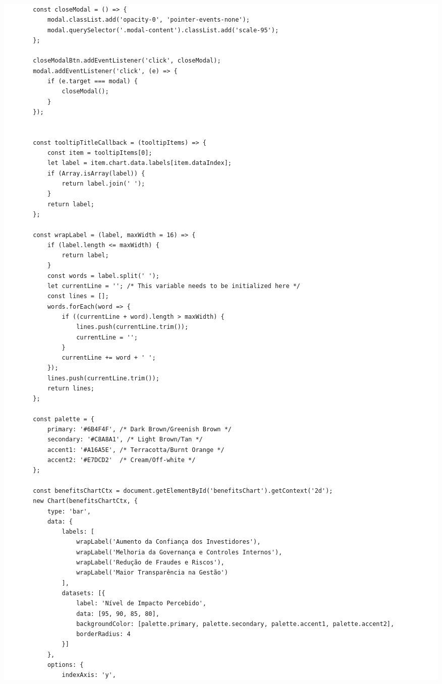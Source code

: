             const closeModal = () => {
                modal.classList.add('opacity-0', 'pointer-events-none');
                modal.querySelector('.modal-content').classList.add('scale-95');
            };

            closeModalBtn.addEventListener('click', closeModal);
            modal.addEventListener('click', (e) => {
                if (e.target === modal) {
                    closeModal();
                }
            });


            const tooltipTitleCallback = (tooltipItems) => {
                const item = tooltipItems[0];
                let label = item.chart.data.labels[item.dataIndex];
                if (Array.isArray(label)) {
                    return label.join(' ');
                }
                return label;
            };

            const wrapLabel = (label, maxWidth = 16) => {
                if (label.length <= maxWidth) {
                    return label;
                }
                const words = label.split(' ');
                let currentLine = ''; /* This variable needs to be initialized here */
                const lines = [];
                words.forEach(word => {
                    if ((currentLine + word).length > maxWidth) {
                        lines.push(currentLine.trim());
                        currentLine = '';
                    }
                    currentLine += word + ' ';
                });
                lines.push(currentLine.trim());
                return lines;
            };

            const palette = {
                primary: '#6B4F4F', /* Dark Brown/Greenish Brown */
                secondary: '#C8A8A1', /* Light Brown/Tan */
                accent1: '#A16A5E', /* Terracotta/Burnt Orange */
                accent2: '#E7DCD2'  /* Cream/Off-white */
            };

            const benefitsChartCtx = document.getElementById('benefitsChart').getContext('2d');
            new Chart(benefitsChartCtx, {
                type: 'bar',
                data: {
                    labels: [
                        wrapLabel('Aumento da Confiança dos Investidores'),
                        wrapLabel('Melhoria da Governança e Controles Internos'),
                        wrapLabel('Redução de Fraudes e Riscos'),
                        wrapLabel('Maior Transparência na Gestão')
                    ],
                    datasets: [{
                        label: 'Nível de Impacto Percebido',
                        data: [95, 90, 85, 80],
                        backgroundColor: [palette.primary, palette.secondary, palette.accent1, palette.accent2],
                        borderRadius: 4
                    }]
                },
                options: {
                    indexAxis: 'y',